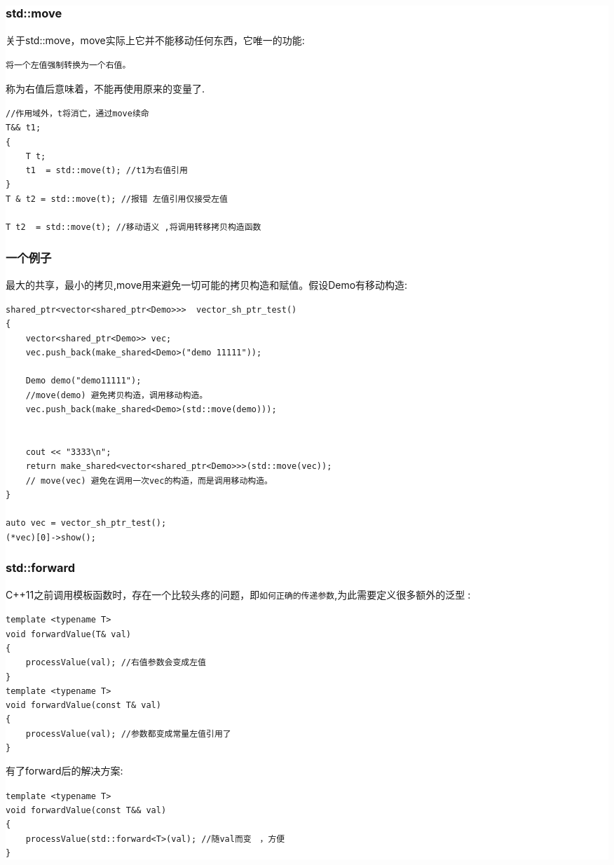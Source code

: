 ### std::move
关于std::move，move实际上它并不能移动任何东西，它唯一的功能:

`将一个左值强制转换为一个右值。`

称为右值后意味着，不能再使用原来的变量了.

```
//作用域外，t将消亡，通过move续命
T&& t1;
{
    T t;
    t1  = std::move(t); //t1为右值引用 
}
T & t2 = std::move(t); //报错 左值引用仅接受左值

T t2  = std::move(t); //移动语义 ,将调用转移拷贝构造函数

```

### 一个例子

最大的共享，最小的拷贝,move用来避免一切可能的拷贝构造和赋值。假设Demo有移动构造:

```
shared_ptr<vector<shared_ptr<Demo>>>  vector_sh_ptr_test()
{
	vector<shared_ptr<Demo>> vec;
	vec.push_back(make_shared<Demo>("demo 11111")); 

	Demo demo("demo11111");
    //move(demo) 避免拷贝构造，调用移动构造。
    vec.push_back(make_shared<Demo>(std::move(demo))); 


	cout << "3333\n";
	return make_shared<vector<shared_ptr<Demo>>>(std::move(vec));
    // move(vec) 避免在调用一次vec的构造，而是调用移动构造。
}

auto vec = vector_sh_ptr_test();
(*vec)[0]->show(); 

```

### std::forward
C++11之前调用模板函数时，存在一个比较头疼的问题，即`如何正确的传递参数`,为此需要定义很多额外的泛型 :
```
template <typename T>
void forwardValue(T& val)
{
    processValue(val); //右值参数会变成左值 
}
template <typename T>
void forwardValue(const T& val)
{
    processValue(val); //参数都变成常量左值引用了 
}
```
有了forward后的解决方案:
```
template <typename T>
void forwardValue(const T&& val)
{
    processValue(std::forward<T>(val); //随val而变　，方便
}
```
